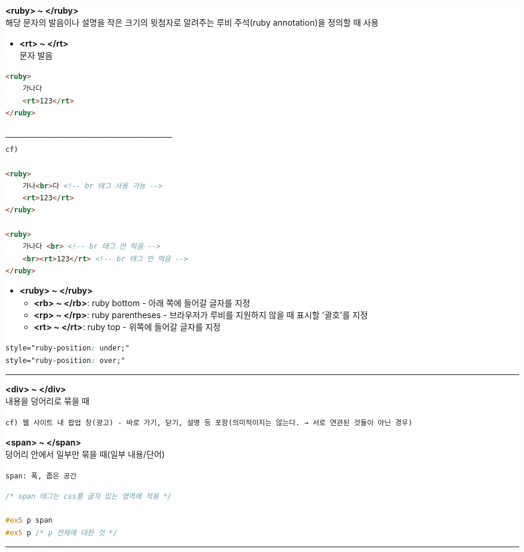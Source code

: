 **&lt;ruby&gt; ~ &lt;/ruby&gt;** <br>
해당 문자의 발음이나 설명을 작은 크기의 윗첨자로 알려주는 루비 주석(ruby annotation)을 정의할 때 사용 <br>
- **&lt;rt&gt; ~ &lt;/rt&gt;** <br>
문자 발음 <br>

```HTML
<ruby>
    가나다
    <rt>123</rt>
</ruby>

───────────────────────────────────────
cf)

<ruby>
    가나<br>다 <!-- br 태그 사용 가능 -->
    <rt>123</rt>
</ruby>

<ruby>
    가나다 <br> <!-- br 태그 안 먹음 -->
    <br><rt>123</rt> <!-- br 태그 안 먹음 -->
</ruby>
```

- **&lt;ruby&gt; ~ &lt;/ruby&gt;** <br>
    - **&lt;rb&gt; ~ &lt;/rb&gt;**: ruby bottom - 아래 쪽에 들어갈 글자를 지정 <br>
    - **&lt;rp&gt; ~ &lt;/rp&gt;**: ruby parentheses - 브라우저가 루비를 지원하지 않을 때 표시할 '괄호'를 지정 <br>
    - **&lt;rt&gt; ~ &lt;/rt&gt;**: ruby top - 위쪽에 들어갈 글자를 지정 <br>

```CSS
style="ruby-position: under;"
style="ruby-position: over;"
```
    
---

**&lt;div&gt; ~ &lt;/div&gt;** <br>
내용을 덩어리로 묶을 때 <br>
```
cf) 웹 사이트 내 팝업 창(광고) - 바로 가기, 닫기, 설명 등 포함(의미적이지는 않는다. → 서로 연관된 것들이 아닌 경우)
```

**&lt;span&gt; ~ &lt;/span&gt;** <br>
덩어리 안에서 일부만 묶을 때(일부 내용/단어) <br>
```
span: 폭, 좁은 공간
```

```CSS
/* span 태그는 css를 글자 있는 영역에 적용 */

#ex5 p span
#ex5 p /* p 전체에 대한 것 */

```
---
